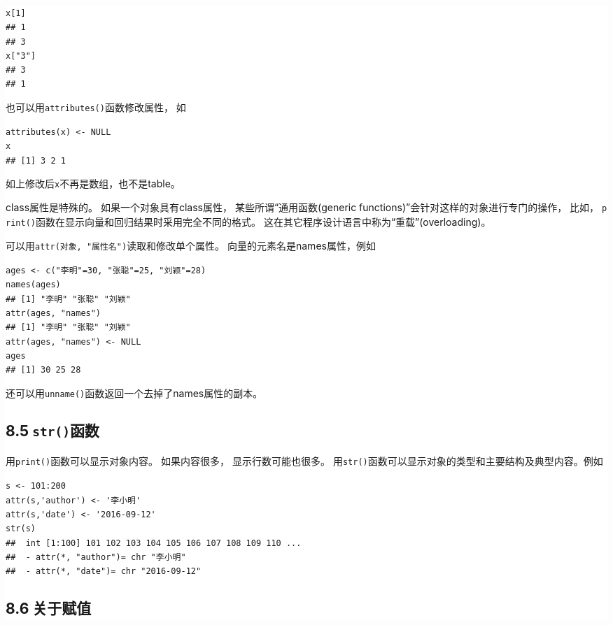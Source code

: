 ```
x[1]
## 1 
## 3
x["3"]
## 3 
## 1
```

也可以用`attributes()`函数修改属性， 如

```
attributes(x) <- NULL
x
## [1] 3 2 1
```

如上修改后`x`不再是数组，也不是table。

class属性是特殊的。 如果一个对象具有class属性， 某些所谓“通用函数(generic functions)”会针对这样的对象进行专门的操作， 比如， `print()`函数在显示向量和回归结果时采用完全不同的格式。 这在其它程序设计语言中称为“重载”(overloading)。

可以用`attr(对象, "属性名")`读取和修改单个属性。 向量的元素名是names属性，例如

```
ages <- c("李明"=30, "张聪"=25, "刘颖"=28)
names(ages)
## [1] "李明" "张聪" "刘颖"
attr(ages, "names")
## [1] "李明" "张聪" "刘颖"
attr(ages, "names") <- NULL
ages
## [1] 30 25 28
```

还可以用`unname()`函数返回一个去掉了names属性的副本。

## 8.5 `str()`函数

用`print()`函数可以显示对象内容。 如果内容很多， 显示行数可能也很多。 用`str()`函数可以显示对象的类型和主要结构及典型内容。例如

```
s <- 101:200
attr(s,'author') <- '李小明'
attr(s,'date') <- '2016-09-12'
str(s)
##  int [1:100] 101 102 103 104 105 106 107 108 109 110 ...
##  - attr(*, "author")= chr "李小明"
##  - attr(*, "date")= chr "2016-09-12"
```

## 8.6 关于赋值

